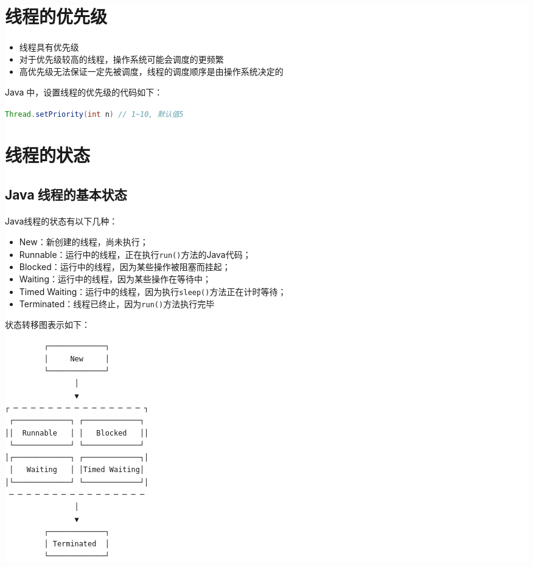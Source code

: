 

# 线程的优先级

-   线程具有优先级
-   对于优先级较高的线程，操作系统可能会调度的更频繁
-   高优先级无法保证一定先被调度，线程的调度顺序是由操作系统决定的



Java 中，设置线程的优先级的代码如下：

```java
Thread.setPriority(int n) // 1~10, 默认值5
```



# 线程的状态

## Java 线程的基本状态

Java线程的状态有以下几种：

-   New：新创建的线程，尚未执行；
-   Runnable：运行中的线程，正在执行`run()`方法的Java代码；
-   Blocked：运行中的线程，因为某些操作被阻塞而挂起；
-   Waiting：运行中的线程，因为某些操作在等待中；
-   Timed Waiting：运行中的线程，因为执行`sleep()`方法正在计时等待；
-   Terminated：线程已终止，因为`run()`方法执行完毕



状态转移图表示如下：

```cmd
         ┌─────────────┐
         │     New     │
         └─────────────┘
                │
                ▼
┌ ─ ─ ─ ─ ─ ─ ─ ─ ─ ─ ─ ─ ─ ─ ─ ┐
 ┌─────────────┐ ┌─────────────┐
││  Runnable   │ │   Blocked   ││
 └─────────────┘ └─────────────┘
│┌─────────────┐ ┌─────────────┐│
 │   Waiting   │ │Timed Waiting│
│└─────────────┘ └─────────────┘│
 ─ ─ ─ ─ ─ ─ ─ ─ ─ ─ ─ ─ ─ ─ ─ ─
                │
                ▼
         ┌─────────────┐
         │ Terminated  │
         └─────────────┘
```
